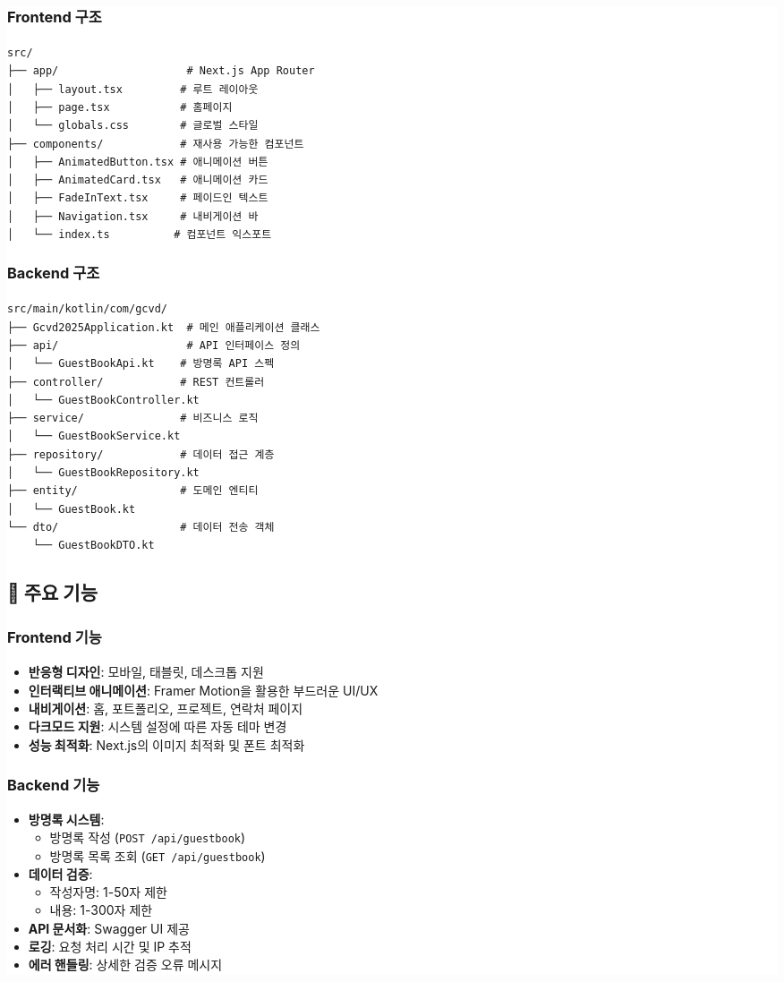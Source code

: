 ### Frontend 구조
```
src/
├── app/                    # Next.js App Router
│   ├── layout.tsx         # 루트 레이아웃
│   ├── page.tsx           # 홈페이지
│   └── globals.css        # 글로벌 스타일
├── components/            # 재사용 가능한 컴포넌트
│   ├── AnimatedButton.tsx # 애니메이션 버튼
│   ├── AnimatedCard.tsx   # 애니메이션 카드
│   ├── FadeInText.tsx     # 페이드인 텍스트
│   ├── Navigation.tsx     # 내비게이션 바
│   └── index.ts          # 컴포넌트 익스포트
```

### Backend 구조
```
src/main/kotlin/com/gcvd/
├── Gcvd2025Application.kt  # 메인 애플리케이션 클래스
├── api/                    # API 인터페이스 정의
│   └── GuestBookApi.kt    # 방명록 API 스펙
├── controller/            # REST 컨트롤러
│   └── GuestBookController.kt
├── service/               # 비즈니스 로직
│   └── GuestBookService.kt
├── repository/            # 데이터 접근 계층
│   └── GuestBookRepository.kt
├── entity/                # 도메인 엔티티
│   └── GuestBook.kt
└── dto/                   # 데이터 전송 객체
    └── GuestBookDTO.kt
```

## 🎯 주요 기능

### Frontend 기능
- **반응형 디자인**: 모바일, 태블릿, 데스크톱 지원
- **인터랙티브 애니메이션**: Framer Motion을 활용한 부드러운 UI/UX
- **내비게이션**: 홈, 포트폴리오, 프로젝트, 연락처 페이지
- **다크모드 지원**: 시스템 설정에 따른 자동 테마 변경
- **성능 최적화**: Next.js의 이미지 최적화 및 폰트 최적화

### Backend 기능
- **방명록 시스템**: 
  - 방명록 작성 (`POST /api/guestbook`)
  - 방명록 목록 조회 (`GET /api/guestbook`)
- **데이터 검증**: 
  - 작성자명: 1-50자 제한
  - 내용: 1-300자 제한
- **API 문서화**: Swagger UI 제공
- **로깅**: 요청 처리 시간 및 IP 추적
- **에러 핸들링**: 상세한 검증 오류 메시지
